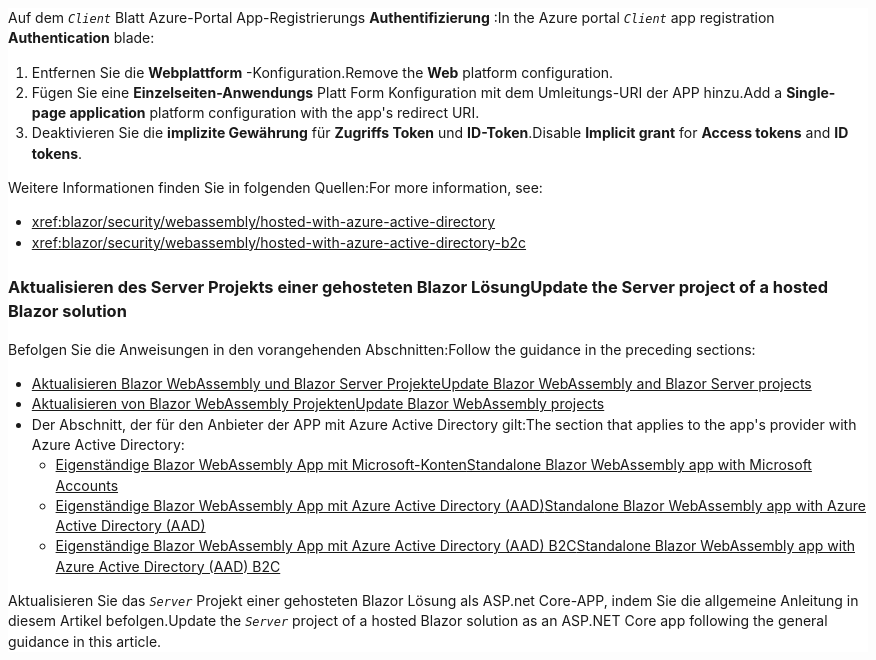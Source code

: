 <span data-ttu-id="90a38-195">Auf dem *`Client`* Blatt Azure-Portal App-Registrierungs **Authentifizierung** :</span><span class="sxs-lookup"><span data-stu-id="90a38-195">In the Azure portal *`Client`* app registration **Authentication** blade:</span></span>

  1. <span data-ttu-id="90a38-196">Entfernen Sie die **Webplattform** -Konfiguration.</span><span class="sxs-lookup"><span data-stu-id="90a38-196">Remove the **Web** platform configuration.</span></span>
  1. <span data-ttu-id="90a38-197">Fügen Sie eine **Einzelseiten-Anwendungs** Platt Form Konfiguration mit dem Umleitungs-URI der APP hinzu.</span><span class="sxs-lookup"><span data-stu-id="90a38-197">Add a **Single-page application** platform configuration with the app's redirect URI.</span></span>
  1. <span data-ttu-id="90a38-198">Deaktivieren Sie die **implizite Gewährung** für **Zugriffs Token** und **ID-Token**.</span><span class="sxs-lookup"><span data-stu-id="90a38-198">Disable **Implicit grant** for **Access tokens** and **ID tokens**.</span></span>

<span data-ttu-id="90a38-199">Weitere Informationen finden Sie in folgenden Quellen:</span><span class="sxs-lookup"><span data-stu-id="90a38-199">For more information, see:</span></span>

* <xref:blazor/security/webassembly/hosted-with-azure-active-directory>
* <xref:blazor/security/webassembly/hosted-with-azure-active-directory-b2c>

### <a name="update-the-server-project-of-a-hosted-blazor-solution"></a><span data-ttu-id="90a38-200">Aktualisieren des Server Projekts einer gehosteten Blazor Lösung</span><span class="sxs-lookup"><span data-stu-id="90a38-200">Update the Server project of a hosted Blazor solution</span></span>

<span data-ttu-id="90a38-201">Befolgen Sie die Anweisungen in den vorangehenden Abschnitten:</span><span class="sxs-lookup"><span data-stu-id="90a38-201">Follow the guidance in the preceding sections:</span></span>

* [<span data-ttu-id="90a38-202">Aktualisieren Blazor WebAssembly und Blazor Server Projekte</span><span class="sxs-lookup"><span data-stu-id="90a38-202">Update Blazor WebAssembly and Blazor Server projects</span></span>](#update-blazor-webassembly-and-blazor-server-projects)
* [<span data-ttu-id="90a38-203">Aktualisieren von Blazor WebAssembly Projekten</span><span class="sxs-lookup"><span data-stu-id="90a38-203">Update Blazor WebAssembly projects</span></span>](#update-blazor-webassembly-projects)
* <span data-ttu-id="90a38-204">Der Abschnitt, der für den Anbieter der APP mit Azure Active Directory gilt:</span><span class="sxs-lookup"><span data-stu-id="90a38-204">The section that applies to the app's provider with Azure Active Directory:</span></span>
  * [<span data-ttu-id="90a38-205">Eigenständige Blazor WebAssembly App mit Microsoft-Konten</span><span class="sxs-lookup"><span data-stu-id="90a38-205">Standalone Blazor WebAssembly app with Microsoft Accounts</span></span>](#standalone-blazor-webassembly-app-with-microsoft-accounts)
  * [<span data-ttu-id="90a38-206">Eigenständige Blazor WebAssembly App mit Azure Active Directory (AAD)</span><span class="sxs-lookup"><span data-stu-id="90a38-206">Standalone Blazor WebAssembly app with Azure Active Directory (AAD)</span></span>](#standalone-blazor-webassembly-app-with-azure-active-directory-aad)
  * [<span data-ttu-id="90a38-207">Eigenständige Blazor WebAssembly App mit Azure Active Directory (AAD) B2C</span><span class="sxs-lookup"><span data-stu-id="90a38-207">Standalone Blazor WebAssembly app with Azure Active Directory (AAD) B2C</span></span>](#standalone-blazor-webassembly-app-with-azure-active-directory-aad-b2c)

<span data-ttu-id="90a38-208">Aktualisieren Sie das *`Server`* Projekt einer gehosteten Blazor Lösung als ASP.net Core-APP, indem Sie die allgemeine Anleitung in diesem Artikel befolgen.</span><span class="sxs-lookup"><span data-stu-id="90a38-208">Update the *`Server`* project of a hosted Blazor solution as an ASP.NET Core app following the general guidance in this article.</span></span>
